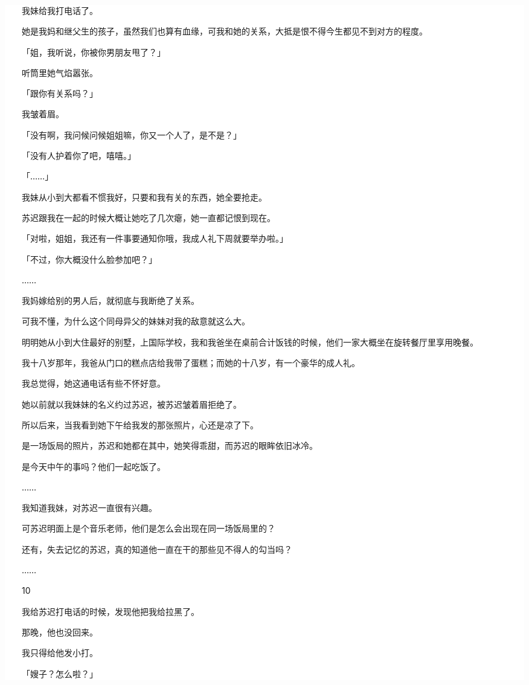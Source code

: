 &emsp;&emsp;我妹给我打电话了。  
  
&emsp;&emsp;她是我妈和继父生的孩子，虽然我们也算有血缘，可我和她的关系，大抵是恨不得今生都见不到对方的程度。  
  
&emsp;&emsp;「姐，我听说，你被你男朋友甩了？」  
  
&emsp;&emsp;听筒里她气焰嚣张。  
  
&emsp;&emsp;「跟你有关系吗？」  
  
&emsp;&emsp;我皱着眉。  
  
&emsp;&emsp;「没有啊，我问候问候姐姐嘛，你又一个人了，是不是？」  
  
&emsp;&emsp;「没有人护着你了吧，嘻嘻。」  
  
&emsp;&emsp;「……」  
  
&emsp;&emsp;我妹从小到大都看不惯我好，只要和我有关的东西，她全要抢走。  
  
&emsp;&emsp;苏迟跟我在一起的时候大概让她吃了几次瘪，她一直都记恨到现在。  
  
&emsp;&emsp;「对啦，姐姐，我还有一件事要通知你哦，我成人礼下周就要举办啦。」  
  
&emsp;&emsp;「不过，你大概没什么脸参加吧？」  
  
&emsp;&emsp;……  
  
&emsp;&emsp;我妈嫁给别的男人后，就彻底与我断绝了关系。  
  
&emsp;&emsp;可我不懂，为什么这个同母异父的妹妹对我的敌意就这么大。  
  
&emsp;&emsp;明明她从小到大住最好的别墅，上国际学校，我和我爸坐在桌前合计饭钱的时候，他们一家大概坐在旋转餐厅里享用晚餐。  
  
&emsp;&emsp;我十八岁那年，我爸从门口的糕点店给我带了蛋糕；而她的十八岁，有一个豪华的成人礼。  
  
&emsp;&emsp;我总觉得，她这通电话有些不怀好意。  
  
&emsp;&emsp;她以前就以我妹妹的名义约过苏迟，被苏迟皱着眉拒绝了。  
  
&emsp;&emsp;所以后来，当我看到她下午给我发的那张照片，心还是凉了下。  
  
&emsp;&emsp;是一场饭局的照片，苏迟和她都在其中，她笑得乖甜，而苏迟的眼眸依旧冰冷。  
  
&emsp;&emsp;是今天中午的事吗？他们一起吃饭了。  
  
&emsp;&emsp;……  
  
&emsp;&emsp;我知道我妹，对苏迟一直很有兴趣。  
  
&emsp;&emsp;可苏迟明面上是个音乐老师，他们是怎么会出现在同一场饭局里的？  
  
&emsp;&emsp;还有，失去记忆的苏迟，真的知道他一直在干的那些见不得人的勾当吗？  
  
&emsp;&emsp;……  
  
&emsp;&emsp;10  
  
&emsp;&emsp;我给苏迟打电话的时候，发现他把我给拉黑了。  
  
&emsp;&emsp;那晚，他也没回来。  
  
&emsp;&emsp;我只得给他发小打。  
  
&emsp;&emsp;「嫂子？怎么啦？」  
  